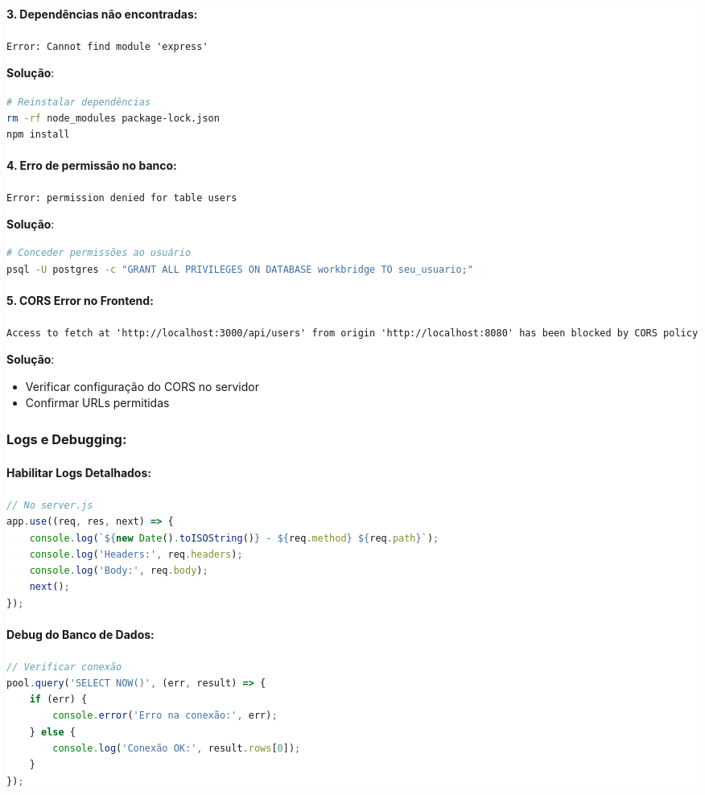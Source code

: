 #### 3. **Dependências não encontradas**:
```
Error: Cannot find module 'express'
```
**Solução**:
```bash
# Reinstalar dependências
rm -rf node_modules package-lock.json
npm install
```

#### 4. **Erro de permissão no banco**:
```
Error: permission denied for table users
```
**Solução**:
```bash
# Conceder permissões ao usuário
psql -U postgres -c "GRANT ALL PRIVILEGES ON DATABASE workbridge TO seu_usuario;"
```

#### 5. **CORS Error no Frontend**:
```
Access to fetch at 'http://localhost:3000/api/users' from origin 'http://localhost:8080' has been blocked by CORS policy
```
**Solução**:
- Verificar configuração do CORS no servidor
- Confirmar URLs permitidas

### Logs e Debugging:

#### Habilitar Logs Detalhados:
```javascript
// No server.js
app.use((req, res, next) => {
    console.log(`${new Date().toISOString()} - ${req.method} ${req.path}`);
    console.log('Headers:', req.headers);
    console.log('Body:', req.body);
    next();
});
```

#### Debug do Banco de Dados:
```javascript
// Verificar conexão
pool.query('SELECT NOW()', (err, result) => {
    if (err) {
        console.error('Erro na conexão:', err);
    } else {
        console.log('Conexão OK:', result.rows[0]);
    }
});
```
